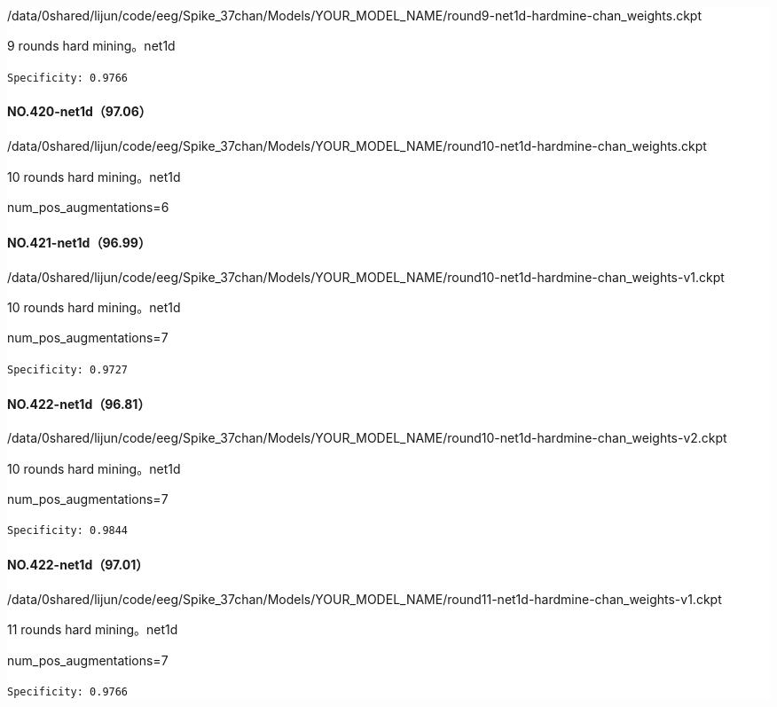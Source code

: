/data/0shared/lijun/code/eeg/Spike_37chan/Models/YOUR_MODEL_NAME/round9-net1d-hardmine-chan_weights.ckpt

9 rounds hard mining。net1d

```
Specificity: 0.9766
```



#### NO.420-net1d（97.06）

/data/0shared/lijun/code/eeg/Spike_37chan/Models/YOUR_MODEL_NAME/round10-net1d-hardmine-chan_weights.ckpt

10 rounds hard mining。net1d

num_pos_augmentations=6



#### NO.421-net1d（96.99）

/data/0shared/lijun/code/eeg/Spike_37chan/Models/YOUR_MODEL_NAME/round10-net1d-hardmine-chan_weights-v1.ckpt

10 rounds hard mining。net1d

num_pos_augmentations=7

```
Specificity: 0.9727
```





#### NO.422-net1d（96.81）

/data/0shared/lijun/code/eeg/Spike_37chan/Models/YOUR_MODEL_NAME/round10-net1d-hardmine-chan_weights-v2.ckpt

10 rounds hard mining。net1d

num_pos_augmentations=7

```
Specificity: 0.9844
```



#### NO.422-net1d（97.01）

/data/0shared/lijun/code/eeg/Spike_37chan/Models/YOUR_MODEL_NAME/round11-net1d-hardmine-chan_weights-v1.ckpt

11 rounds hard mining。net1d

num_pos_augmentations=7

```
Specificity: 0.9766
```
